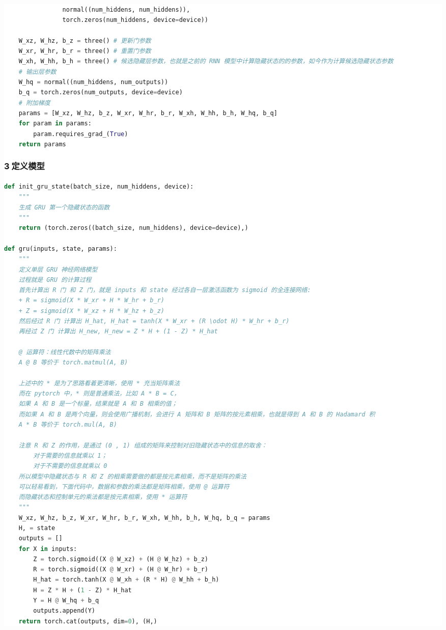 ```python
                normal((num_hiddens, num_hiddens)),
                torch.zeros(num_hiddens, device=device))

    W_xz, W_hz, b_z = three() # 更新门参数
    W_xr, W_hr, b_r = three() # 重置门参数
    W_xh, W_hh, b_h = three() # 候选隐藏层参数，也就是之前的 RNN 模型中计算隐藏状态的的参数，如今作为计算候选隐藏状态参数
    # 输出层参数
    W_hq = normal((num_hiddens, num_outputs))
    b_q = torch.zeros(num_outputs, device=device)
    # 附加梯度
    params = [W_xz, W_hz, b_z, W_xr, W_hr, b_r, W_xh, W_hh, b_h, W_hq, b_q]
    for param in params:
        param.requires_grad_(True)
    return params
```



### 3 定义模型

```python
def init_gru_state(batch_size, num_hiddens, device):
    """
    生成 GRU 第一个隐藏状态的函数
    """
    return (torch.zeros((batch_size, num_hiddens), device=device),)

def gru(inputs, state, params):
    """
    定义单层 GRU 神经网络模型
    过程就是 GRU 的计算过程
    首先计算出 R 门 和 Z 门，就是 inputs 和 state 经过各自一层激活函数为 sigmoid 的全连接网络:
    + R = sigmoid(X * W_xr + H * W_hr + b_r)
    + Z = sigmoid(X * W_xz + H * W_hz + b_z)
    然后经过 R 门 计算出 H_hat, H_hat = tanh(X * W_xr + (R \odot H) * W_hr + b_r)
    再经过 Z 门 计算出 H_new, H_new = Z * H + (1 - Z) * H_hat

    @ 运算符：线性代数中的矩阵乘法
    A @ B 等价于 torch.matmul(A, B)

    上述中的 * 是为了思路看着更清晰，使用 * 充当矩阵乘法
    而在 pytorch 中，* 则是普通乘法，比如 A * B = C，
    如果 A 和 B 是一个标量，结果就是 A 和 B 相乘的值；
    而如果 A 和 B 是两个向量，则会使用广播机制，会进行 A 矩阵和 B 矩阵的按元素相乘，也就是得到 A 和 B 的 Hadamard 积
    A * B 等价于 torch.mul(A, B)

    注意 R 和 Z 的作用，是通过 (0 , 1) 组成的矩阵来控制对旧隐藏状态中的信息的取舍：
        对于需要的信息就乘以 1；
        对于不需要的信息就乘以 0
    所以模型中隐藏状态与 R 和 Z 的相乘需要做的都是按元素相乘，而不是矩阵的乘法
    可以轻易看到，下面代码中，数据和参数的乘法都是矩阵相乘，使用 @ 运算符
    而隐藏状态和控制单元的乘法都是按元素相乘，使用 * 运算符
    """
    W_xz, W_hz, b_z, W_xr, W_hr, b_r, W_xh, W_hh, b_h, W_hq, b_q = params
    H, = state
    outputs = []
    for X in inputs:
        Z = torch.sigmoid((X @ W_xz) + (H @ W_hz) + b_z)
        R = torch.sigmoid((X @ W_xr) + (H @ W_hr) + b_r)
        H_hat = torch.tanh(X @ W_xh + (R * H) @ W_hh + b_h)
        H = Z * H + (1 - Z) * H_hat
        Y = H @ W_hq + b_q
        outputs.append(Y)
    return torch.cat(outputs, dim=0), (H,)
```